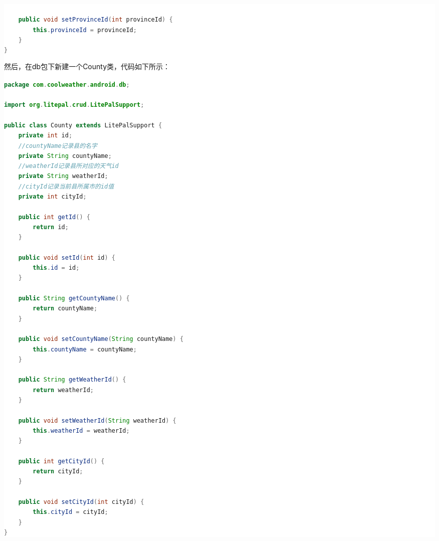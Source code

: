 ```java

    public void setProvinceId(int provinceId) {
        this.provinceId = provinceId;
    }
}
```

然后，在db包下新建一个County类，代码如下所示：

```java
package com.coolweather.android.db;

import org.litepal.crud.LitePalSupport;

public class County extends LitePalSupport {
    private int id;
    //countyName记录县的名字
    private String countyName;
    //weatherId记录县所对应的天气id
    private String weatherId;
    //cityId记录当前县所属市的id值
    private int cityId;

    public int getId() {
        return id;
    }

    public void setId(int id) {
        this.id = id;
    }

    public String getCountyName() {
        return countyName;
    }

    public void setCountyName(String countyName) {
        this.countyName = countyName;
    }

    public String getWeatherId() {
        return weatherId;
    }

    public void setWeatherId(String weatherId) {
        this.weatherId = weatherId;
    }

    public int getCityId() {
        return cityId;
    }

    public void setCityId(int cityId) {
        this.cityId = cityId;
    }
}
```
